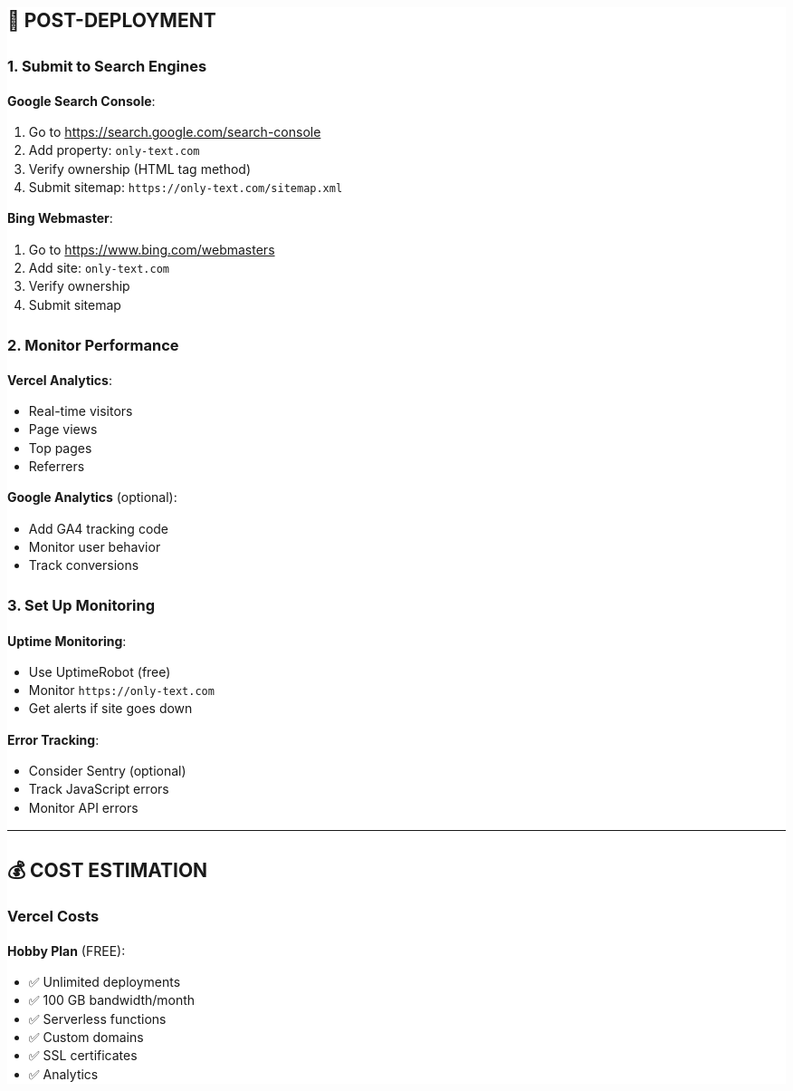 
## 🎯 POST-DEPLOYMENT

### 1. Submit to Search Engines

**Google Search Console**:
1. Go to https://search.google.com/search-console
2. Add property: `only-text.com`
3. Verify ownership (HTML tag method)
4. Submit sitemap: `https://only-text.com/sitemap.xml`

**Bing Webmaster**:
1. Go to https://www.bing.com/webmasters
2. Add site: `only-text.com`
3. Verify ownership
4. Submit sitemap

### 2. Monitor Performance

**Vercel Analytics**:
- Real-time visitors
- Page views
- Top pages
- Referrers

**Google Analytics** (optional):
- Add GA4 tracking code
- Monitor user behavior
- Track conversions

### 3. Set Up Monitoring

**Uptime Monitoring**:
- Use UptimeRobot (free)
- Monitor `https://only-text.com`
- Get alerts if site goes down

**Error Tracking**:
- Consider Sentry (optional)
- Track JavaScript errors
- Monitor API errors

---

## 💰 COST ESTIMATION

### Vercel Costs

**Hobby Plan** (FREE):
- ✅ Unlimited deployments
- ✅ 100 GB bandwidth/month
- ✅ Serverless functions
- ✅ Custom domains
- ✅ SSL certificates
- ✅ Analytics
